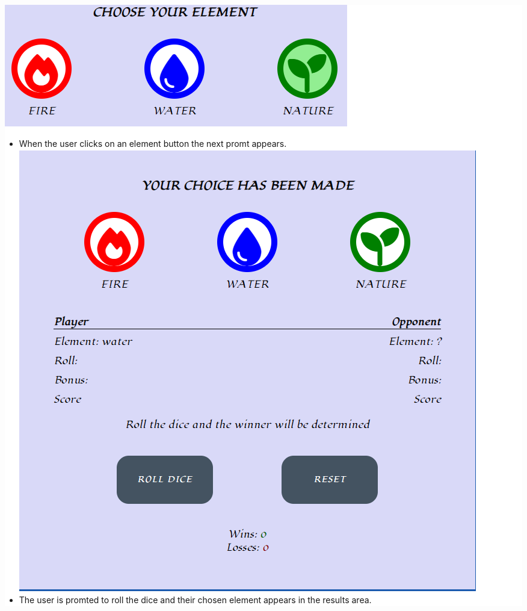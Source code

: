 ![Nature button](assets/images/nature-button.png)
- When the user clicks on an element button the next promt appears.
![Image after element choice](assets/images/element-choice-made.png)
- The user is promted to roll the dice and their chosen element appears in the results area.
